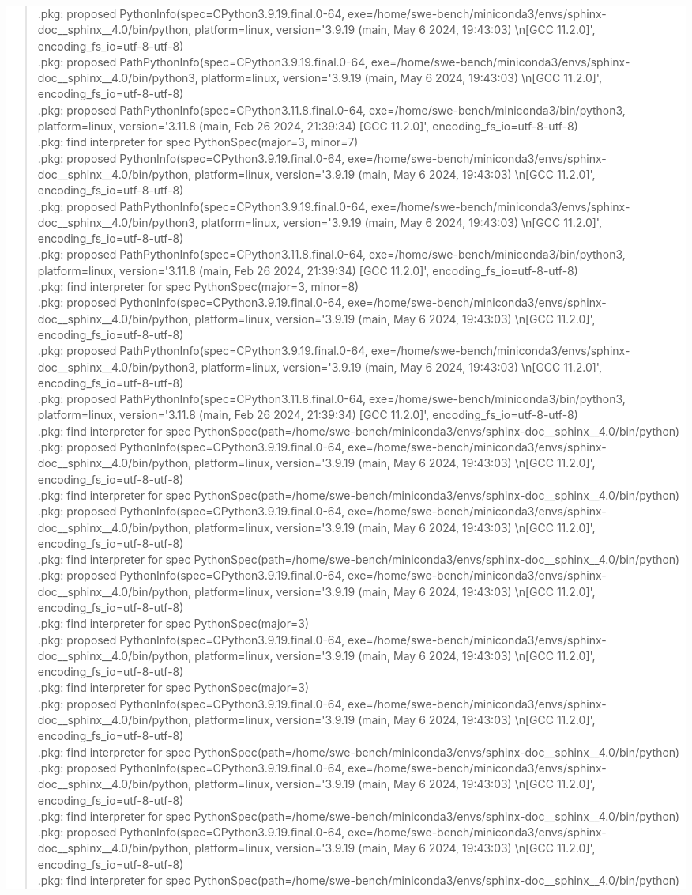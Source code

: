 > .pkg: proposed PythonInfo(spec=CPython3.9.19.final.0-64, exe=/home/swe-bench/miniconda3/envs/sphinx-doc__sphinx__4.0/bin/python, platform=linux, version='3.9.19 (main, May  6 2024, 19:43:03) \n[GCC 11.2.0]', encoding_fs_io=utf-8-utf-8)  
> .pkg: proposed PathPythonInfo(spec=CPython3.9.19.final.0-64, exe=/home/swe-bench/miniconda3/envs/sphinx-doc__sphinx__4.0/bin/python3, platform=linux, version='3.9.19 (main, May  6 2024, 19:43:03) \n[GCC 11.2.0]', encoding_fs_io=utf-8-utf-8)  
> .pkg: proposed PathPythonInfo(spec=CPython3.11.8.final.0-64, exe=/home/swe-bench/miniconda3/bin/python3, platform=linux, version='3.11.8 (main, Feb 26 2024, 21:39:34) [GCC 11.2.0]', encoding_fs_io=utf-8-utf-8)  
> .pkg: find interpreter for spec PythonSpec(major=3, minor=7)  
> .pkg: proposed PythonInfo(spec=CPython3.9.19.final.0-64, exe=/home/swe-bench/miniconda3/envs/sphinx-doc__sphinx__4.0/bin/python, platform=linux, version='3.9.19 (main, May  6 2024, 19:43:03) \n[GCC 11.2.0]', encoding_fs_io=utf-8-utf-8)  
> .pkg: proposed PathPythonInfo(spec=CPython3.9.19.final.0-64, exe=/home/swe-bench/miniconda3/envs/sphinx-doc__sphinx__4.0/bin/python3, platform=linux, version='3.9.19 (main, May  6 2024, 19:43:03) \n[GCC 11.2.0]', encoding_fs_io=utf-8-utf-8)  
> .pkg: proposed PathPythonInfo(spec=CPython3.11.8.final.0-64, exe=/home/swe-bench/miniconda3/bin/python3, platform=linux, version='3.11.8 (main, Feb 26 2024, 21:39:34) [GCC 11.2.0]', encoding_fs_io=utf-8-utf-8)  
> .pkg: find interpreter for spec PythonSpec(major=3, minor=8)  
> .pkg: proposed PythonInfo(spec=CPython3.9.19.final.0-64, exe=/home/swe-bench/miniconda3/envs/sphinx-doc__sphinx__4.0/bin/python, platform=linux, version='3.9.19 (main, May  6 2024, 19:43:03) \n[GCC 11.2.0]', encoding_fs_io=utf-8-utf-8)  
> .pkg: proposed PathPythonInfo(spec=CPython3.9.19.final.0-64, exe=/home/swe-bench/miniconda3/envs/sphinx-doc__sphinx__4.0/bin/python3, platform=linux, version='3.9.19 (main, May  6 2024, 19:43:03) \n[GCC 11.2.0]', encoding_fs_io=utf-8-utf-8)  
> .pkg: proposed PathPythonInfo(spec=CPython3.11.8.final.0-64, exe=/home/swe-bench/miniconda3/bin/python3, platform=linux, version='3.11.8 (main, Feb 26 2024, 21:39:34) [GCC 11.2.0]', encoding_fs_io=utf-8-utf-8)  
> .pkg: find interpreter for spec PythonSpec(path=/home/swe-bench/miniconda3/envs/sphinx-doc__sphinx__4.0/bin/python)  
> .pkg: proposed PythonInfo(spec=CPython3.9.19.final.0-64, exe=/home/swe-bench/miniconda3/envs/sphinx-doc__sphinx__4.0/bin/python, platform=linux, version='3.9.19 (main, May  6 2024, 19:43:03) \n[GCC 11.2.0]', encoding_fs_io=utf-8-utf-8)  
> .pkg: find interpreter for spec PythonSpec(path=/home/swe-bench/miniconda3/envs/sphinx-doc__sphinx__4.0/bin/python)  
> .pkg: proposed PythonInfo(spec=CPython3.9.19.final.0-64, exe=/home/swe-bench/miniconda3/envs/sphinx-doc__sphinx__4.0/bin/python, platform=linux, version='3.9.19 (main, May  6 2024, 19:43:03) \n[GCC 11.2.0]', encoding_fs_io=utf-8-utf-8)  
> .pkg: find interpreter for spec PythonSpec(path=/home/swe-bench/miniconda3/envs/sphinx-doc__sphinx__4.0/bin/python)  
> .pkg: proposed PythonInfo(spec=CPython3.9.19.final.0-64, exe=/home/swe-bench/miniconda3/envs/sphinx-doc__sphinx__4.0/bin/python, platform=linux, version='3.9.19 (main, May  6 2024, 19:43:03) \n[GCC 11.2.0]', encoding_fs_io=utf-8-utf-8)  
> .pkg: find interpreter for spec PythonSpec(major=3)  
> .pkg: proposed PythonInfo(spec=CPython3.9.19.final.0-64, exe=/home/swe-bench/miniconda3/envs/sphinx-doc__sphinx__4.0/bin/python, platform=linux, version='3.9.19 (main, May  6 2024, 19:43:03) \n[GCC 11.2.0]', encoding_fs_io=utf-8-utf-8)  
> .pkg: find interpreter for spec PythonSpec(major=3)  
> .pkg: proposed PythonInfo(spec=CPython3.9.19.final.0-64, exe=/home/swe-bench/miniconda3/envs/sphinx-doc__sphinx__4.0/bin/python, platform=linux, version='3.9.19 (main, May  6 2024, 19:43:03) \n[GCC 11.2.0]', encoding_fs_io=utf-8-utf-8)  
> .pkg: find interpreter for spec PythonSpec(path=/home/swe-bench/miniconda3/envs/sphinx-doc__sphinx__4.0/bin/python)  
> .pkg: proposed PythonInfo(spec=CPython3.9.19.final.0-64, exe=/home/swe-bench/miniconda3/envs/sphinx-doc__sphinx__4.0/bin/python, platform=linux, version='3.9.19 (main, May  6 2024, 19:43:03) \n[GCC 11.2.0]', encoding_fs_io=utf-8-utf-8)  
> .pkg: find interpreter for spec PythonSpec(path=/home/swe-bench/miniconda3/envs/sphinx-doc__sphinx__4.0/bin/python)  
> .pkg: proposed PythonInfo(spec=CPython3.9.19.final.0-64, exe=/home/swe-bench/miniconda3/envs/sphinx-doc__sphinx__4.0/bin/python, platform=linux, version='3.9.19 (main, May  6 2024, 19:43:03) \n[GCC 11.2.0]', encoding_fs_io=utf-8-utf-8)  
> .pkg: find interpreter for spec PythonSpec(path=/home/swe-bench/miniconda3/envs/sphinx-doc__sphinx__4.0/bin/python)  